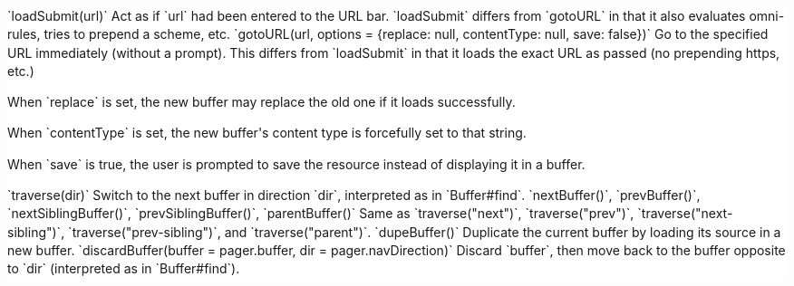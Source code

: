 <tr>
<td>`loadSubmit(url)`</td>
<td>Act as if `url` had been entered to the URL bar.  `loadSubmit`
differs from `gotoURL` in that it also evaluates omni-rules, tries to
prepend a scheme, etc.
</td>
</tr>

<tr>
<td>`gotoURL(url, options = {replace: null, contentType: null, save: false})`</td>
<td>Go to the specified URL immediately (without a prompt). This differs from
`loadSubmit` in that it loads the exact URL as passed (no prepending https,
etc.)
<p>
When `replace` is set, the new buffer may replace the old one if it loads
successfully.
<p>
When `contentType` is set, the new buffer's content type is
forcefully set to that string.
<p>
When `save` is true, the user is prompted to save the resource instead
of displaying it in a buffer.
<p>
</td>
</tr>

<tr>
<td>`traverse(dir)`</td>
<td>Switch to the next buffer in direction `dir`, interpreted as in
`Buffer#find`.</td>
</tr>

<tr>
<td>`nextBuffer()`, `prevBuffer()`, `nextSiblingBuffer()`,
`prevSiblingBuffer()`, `parentBuffer()`</td>
<td>Same as `traverse("next")`, `traverse("prev")`,
`traverse("next-sibling")`, `traverse("prev-sibling")`, and
`traverse("parent")`.
</td>
</tr>

<tr>
<td>`dupeBuffer()`</td>
<td>Duplicate the current buffer by loading its source in a new
buffer.</td>
</tr>

<tr>
<td>`discardBuffer(buffer = pager.buffer, dir =
pager.navDirection)`</td>
<td>Discard `buffer`, then move back to the buffer opposite to `dir`
(interpreted as in `Buffer#find`).</td>
</tr>
